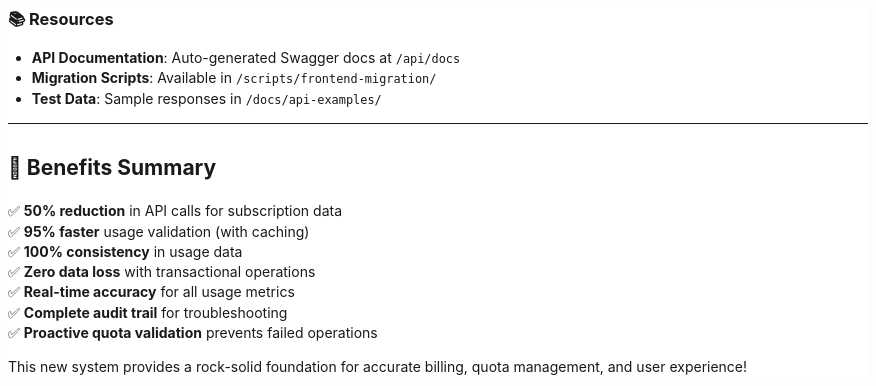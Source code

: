### 📚 **Resources**
- **API Documentation**: Auto-generated Swagger docs at `/api/docs`
- **Migration Scripts**: Available in `/scripts/frontend-migration/`
- **Test Data**: Sample responses in `/docs/api-examples/`

---

## 🎉 **Benefits Summary**

✅ **50% reduction** in API calls for subscription data  
✅ **95% faster** usage validation (with caching)  
✅ **100% consistency** in usage data  
✅ **Zero data loss** with transactional operations  
✅ **Real-time accuracy** for all usage metrics  
✅ **Complete audit trail** for troubleshooting  
✅ **Proactive quota validation** prevents failed operations  

This new system provides a rock-solid foundation for accurate billing, quota management, and user experience!
